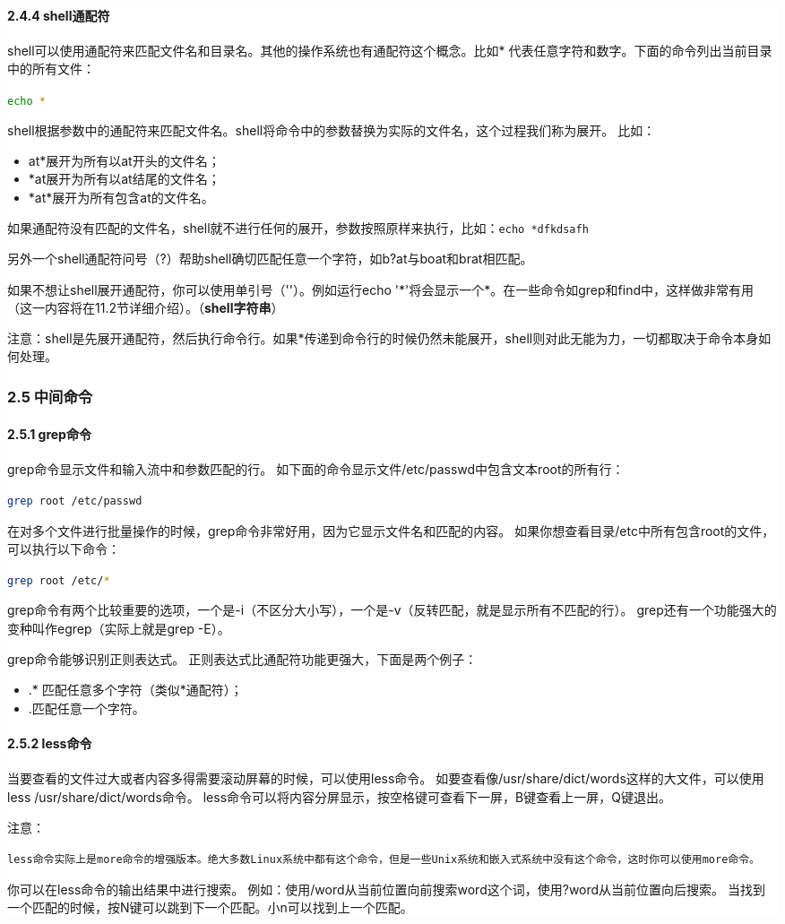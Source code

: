 #### 2.4.4 shell通配符

shell可以使用通配符来匹配文件名和目录名。其他的操作系统也有通配符这个概念。比如*
代表任意字符和数字。下面的命令列出当前目录中的所有文件：
```sh
echo *
```
shell根据参数中的通配符来匹配文件名。shell将命令中的参数替换为实际的文件名，这个过程我们称为展开。
比如：
- at\*展开为所有以at开头的文件名；
- \*at展开为所有以at结尾的文件名；
- \*at\*展开为所有包含at的文件名。

如果通配符没有匹配的文件名，shell就不进行任何的展开，参数按照原样来执行，比如：`echo *dfkdsafh`

另外一个shell通配符问号（?）帮助shell确切匹配任意一个字符，如b?at与boat和brat相匹配。

如果不想让shell展开通配符，你可以使用单引号（''）。例如运行echo '\*'将会显示一个\*。在一些命令如grep和find中，这样做非常有用（这一内容将在11.2节详细介绍）。（**shell字符串**）

注意：shell是先展开通配符，然后执行命令行。如果*传递到命令行的时候仍然未能展开，shell则对此无能为力，一切都取决于命令本身如何处理。

### 2.5 中间命令

#### 2.5.1 grep命令

grep命令显示文件和输入流中和参数匹配的行。
如下面的命令显示文件/etc/passwd中包含文本root的所有行：
```sh
grep root /etc/passwd
```
在对多个文件进行批量操作的时候，grep命令非常好用，因为它显示文件名和匹配的内容。
如果你想查看目录/etc中所有包含root的文件，可以执行以下命令：
```sh
grep root /etc/*
```

grep命令有两个比较重要的选项，一个是-i（不区分大小写），一个是-v（反转匹配，就是显示所有不匹配的行）。
grep还有一个功能强大的变种叫作egrep（实际上就是grep -E）。

grep命令能够识别正则表达式。
正则表达式比通配符功能更强大，下面是两个例子：
- .\* 匹配任意多个字符（类似\*通配符）；
- .匹配任意一个字符。

#### 2.5.2 less命令

当要查看的文件过大或者内容多得需要滚动屏幕的时候，可以使用less命令。
如要查看像/usr/share/dict/words这样的大文件，可以使用less /usr/share/dict/words命令。
less命令可以将内容分屏显示，按空格键可查看下一屏，B键查看上一屏，Q键退出。

注意：
    
    less命令实际上是more命令的增强版本。绝大多数Linux系统中都有这个命令，但是一些Unix系统和嵌入式系统中没有这个命令，这时你可以使用more命令。

你可以在less命令的输出结果中进行搜索。
例如：使用/word从当前位置向前搜索word这个词，使用?word从当前位置向后搜索。
当找到一个匹配的时候，按N键可以跳到下一个匹配。小n可以找到上一个匹配。
